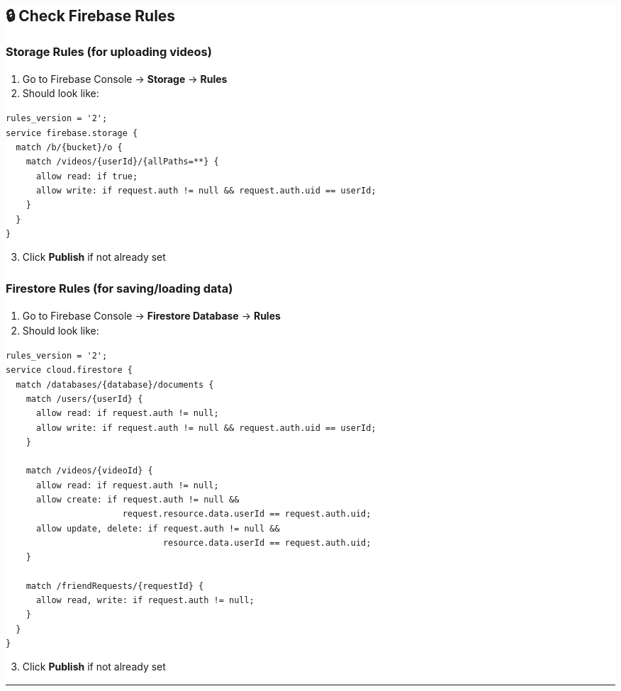 
## 🔒 Check Firebase Rules

### Storage Rules (for uploading videos)

1. Go to Firebase Console → **Storage** → **Rules**
2. Should look like:

```
rules_version = '2';
service firebase.storage {
  match /b/{bucket}/o {
    match /videos/{userId}/{allPaths=**} {
      allow read: if true;
      allow write: if request.auth != null && request.auth.uid == userId;
    }
  }
}
```

3. Click **Publish** if not already set

### Firestore Rules (for saving/loading data)

1. Go to Firebase Console → **Firestore Database** → **Rules**
2. Should look like:

```
rules_version = '2';
service cloud.firestore {
  match /databases/{database}/documents {
    match /users/{userId} {
      allow read: if request.auth != null;
      allow write: if request.auth != null && request.auth.uid == userId;
    }
    
    match /videos/{videoId} {
      allow read: if request.auth != null;
      allow create: if request.auth != null && 
                       request.resource.data.userId == request.auth.uid;
      allow update, delete: if request.auth != null && 
                               resource.data.userId == request.auth.uid;
    }
    
    match /friendRequests/{requestId} {
      allow read, write: if request.auth != null;
    }
  }
}
```

3. Click **Publish** if not already set

---

